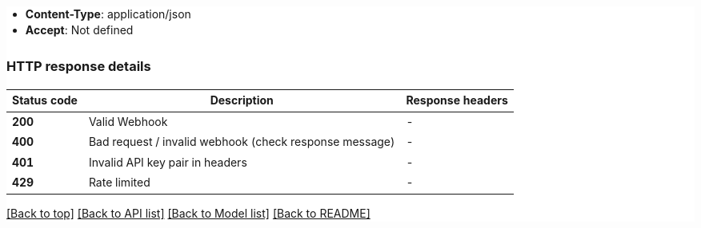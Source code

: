 - **Content-Type**: application/json
- **Accept**: Not defined


### HTTP response details
| Status code | Description | Response headers |
|-------------|-------------|------------------|
| **200** | Valid Webhook |  -  |
| **400** | Bad request / invalid webhook (check response message) |  -  |
| **401** | Invalid API key pair in headers |  -  |
| **429** | Rate limited |  -  |

[[Back to top]](#)
[[Back to API list]](../README.md#documentation-for-api-endpoints)
[[Back to Model list]](../README.md#documentation-for-models)
[[Back to README]](../README.md)

